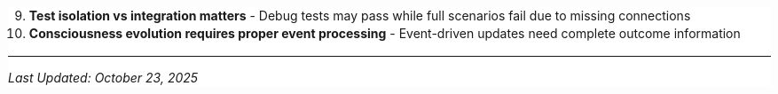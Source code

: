 9. **Test isolation vs integration matters** - Debug tests may pass while full scenarios fail due to missing connections
10. **Consciousness evolution requires proper event processing** - Event-driven updates need complete outcome information

---

*Last Updated: October 23, 2025*
